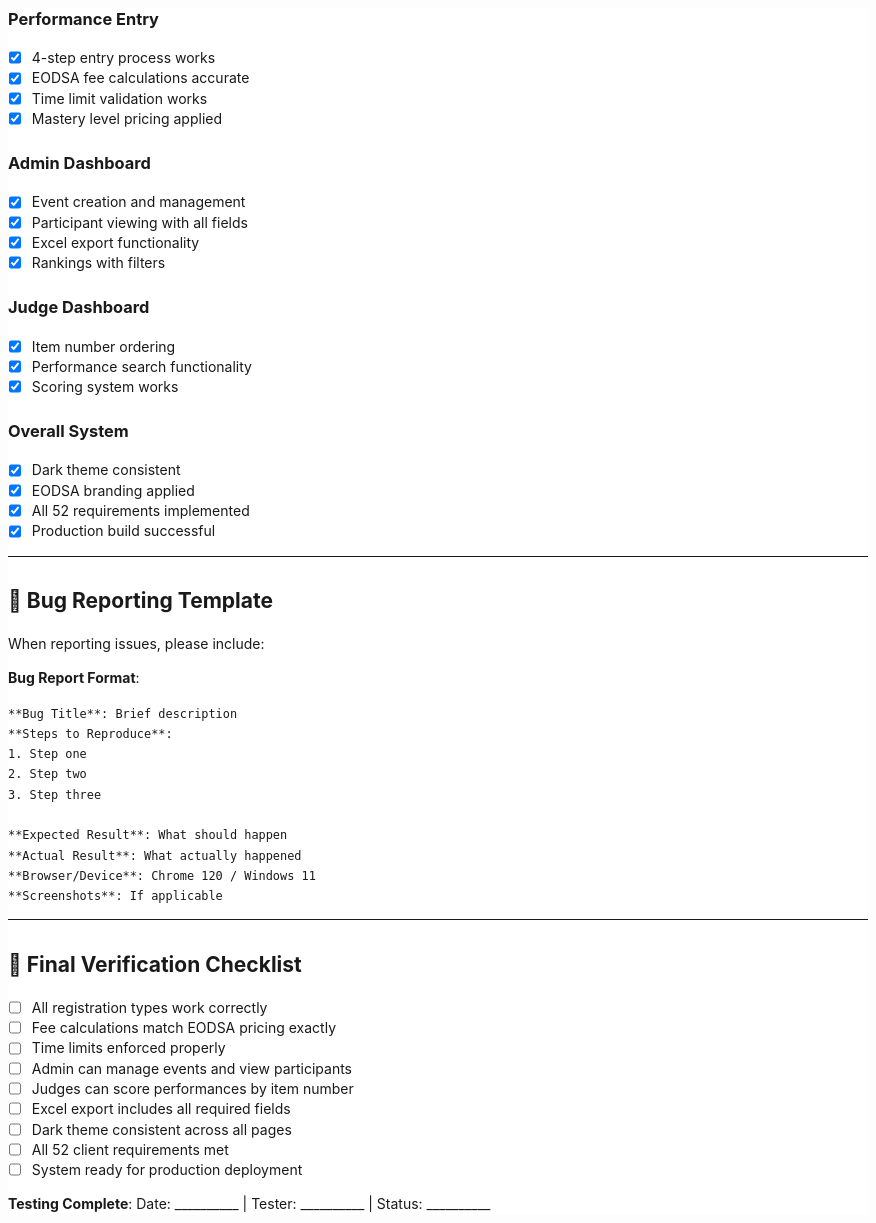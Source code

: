 ### **Performance Entry**
- [x] 4-step entry process works
- [x] EODSA fee calculations accurate
- [x] Time limit validation works
- [x] Mastery level pricing applied

### **Admin Dashboard**  
- [x] Event creation and management
- [x] Participant viewing with all fields
- [x] Excel export functionality
- [x] Rankings with filters

### **Judge Dashboard**
- [x] Item number ordering
- [x] Performance search functionality
- [x] Scoring system works

### **Overall System**
- [x] Dark theme consistent
- [x] EODSA branding applied
- [x] All 52 requirements implemented
- [x] Production build successful

---

## 📝 **Bug Reporting Template**

When reporting issues, please include:

**Bug Report Format**:
```
**Bug Title**: Brief description
**Steps to Reproduce**:
1. Step one
2. Step two
3. Step three

**Expected Result**: What should happen
**Actual Result**: What actually happened
**Browser/Device**: Chrome 120 / Windows 11
**Screenshots**: If applicable
```

---

## 🎯 **Final Verification Checklist**

- [ ] All registration types work correctly
- [ ] Fee calculations match EODSA pricing exactly
- [ ] Time limits enforced properly
- [ ] Admin can manage events and view participants
- [ ] Judges can score performances by item number
- [ ] Excel export includes all required fields
- [ ] Dark theme consistent across all pages
- [ ] All 52 client requirements met
- [ ] System ready for production deployment

**Testing Complete**: Date: __________ | Tester: __________ | Status: __________ 